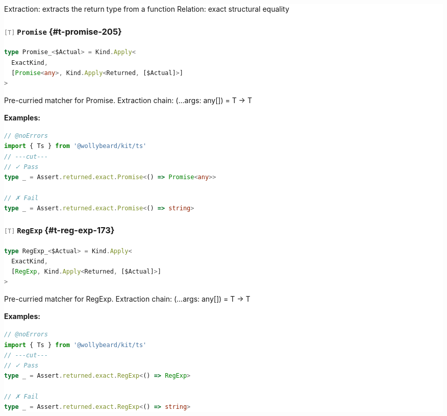 Extraction: extracts the return type from a function Relation: exact structural equality

### <span style="opacity: 0.6; font-weight: normal; font-size: 0.85em;">`[T]`</span> `Promise`<SourceLink inline href="https://github.com/jasonkuhrt/kit/blob/main/./src/utils/ts/assert/builder-generated/returned/exact.ts#L205" /> {#t-promise-205}

```typescript
type Promise_<$Actual> = Kind.Apply<
  ExactKind,
  [Promise<any>, Kind.Apply<Returned, [$Actual]>]
>
```

Pre-curried matcher for Promise. Extraction chain: (...args: any[]) = T → T

**Examples:**

```typescript twoslash
// @noErrors
import { Ts } from '@wollybeard/kit/ts'
// ---cut---
// ✓ Pass
type _ = Assert.returned.exact.Promise<() => Promise<any>>

// ✗ Fail
type _ = Assert.returned.exact.Promise<() => string>
```

### <span style="opacity: 0.6; font-weight: normal; font-size: 0.85em;">`[T]`</span> `RegExp`<SourceLink inline href="https://github.com/jasonkuhrt/kit/blob/main/./src/utils/ts/assert/builder-generated/returned/exact.ts#L173" /> {#t-reg-exp-173}

```typescript
type RegExp_<$Actual> = Kind.Apply<
  ExactKind,
  [RegExp, Kind.Apply<Returned, [$Actual]>]
>
```

Pre-curried matcher for RegExp. Extraction chain: (...args: any[]) = T → T

**Examples:**

```typescript twoslash
// @noErrors
import { Ts } from '@wollybeard/kit/ts'
// ---cut---
// ✓ Pass
type _ = Assert.returned.exact.RegExp<() => RegExp>

// ✗ Fail
type _ = Assert.returned.exact.RegExp<() => string>
```
